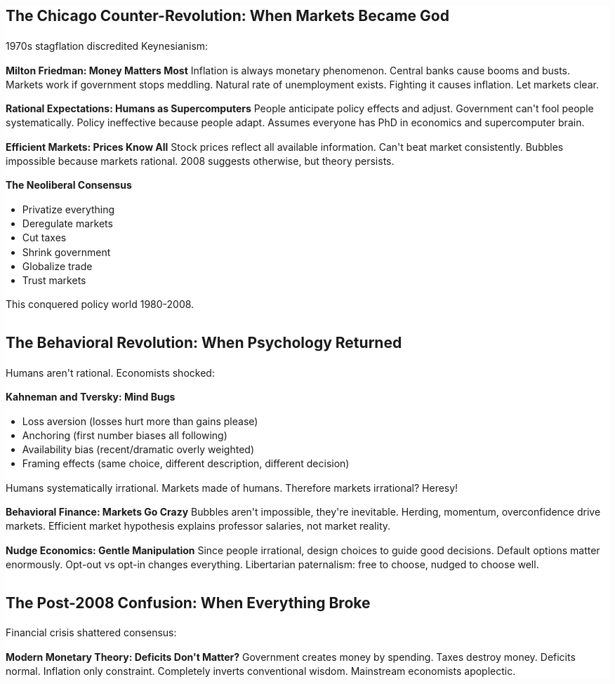## The Chicago Counter-Revolution: When Markets Became God

1970s stagflation discredited Keynesianism:

**Milton Friedman: Money Matters Most**
Inflation is always monetary phenomenon. Central banks cause booms and busts. Markets work if government stops meddling. Natural rate of unemployment exists. Fighting it causes inflation. Let markets clear.

**Rational Expectations: Humans as Supercomputers**
People anticipate policy effects and adjust. Government can't fool people systematically. Policy ineffective because people adapt. Assumes everyone has PhD in economics and supercomputer brain.

**Efficient Markets: Prices Know All**
Stock prices reflect all available information. Can't beat market consistently. Bubbles impossible because markets rational. 2008 suggests otherwise, but theory persists.

**The Neoliberal Consensus**
- Privatize everything
- Deregulate markets
- Cut taxes
- Shrink government
- Globalize trade
- Trust markets

This conquered policy world 1980-2008.

## The Behavioral Revolution: When Psychology Returned

Humans aren't rational. Economists shocked:

**Kahneman and Tversky: Mind Bugs**
- Loss aversion (losses hurt more than gains please)
- Anchoring (first number biases all following)
- Availability bias (recent/dramatic overly weighted)
- Framing effects (same choice, different description, different decision)

Humans systematically irrational. Markets made of humans. Therefore markets irrational? Heresy!

**Behavioral Finance: Markets Go Crazy**
Bubbles aren't impossible, they're inevitable. Herding, momentum, overconfidence drive markets. Efficient market hypothesis explains professor salaries, not market reality.

**Nudge Economics: Gentle Manipulation**
Since people irrational, design choices to guide good decisions. Default options matter enormously. Opt-out vs opt-in changes everything. Libertarian paternalism: free to choose, nudged to choose well.

## The Post-2008 Confusion: When Everything Broke

Financial crisis shattered consensus:

**Modern Monetary Theory: Deficits Don't Matter?**
Government creates money by spending. Taxes destroy money. Deficits normal. Inflation only constraint. Completely inverts conventional wisdom. Mainstream economists apoplectic.
